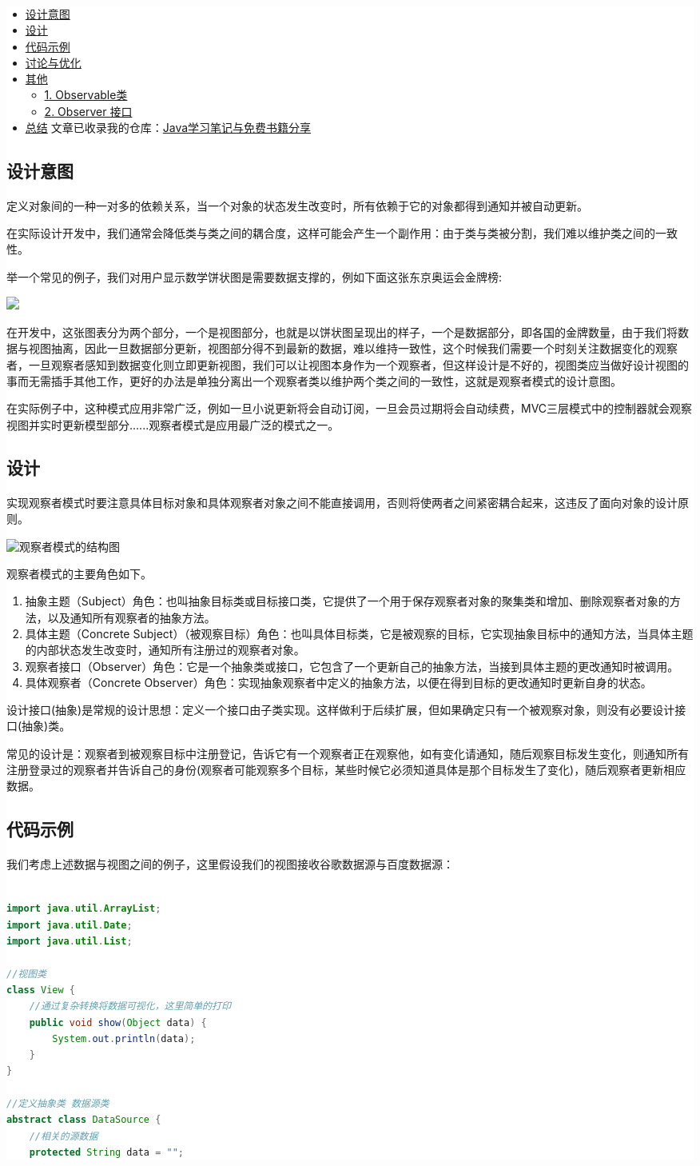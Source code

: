 - [设计意图](#设计意图)
- [设计](#设计)
- [代码示例](#代码示例)
- [讨论与优化](#讨论与优化)
- [其他](#其他)
    - [1. Observable类](#1-observable类)
    - [2. Observer 接口](#2-observer-接口)
- [总结](#总结)
文章已收录我的仓库：[Java学习笔记与免费书籍分享](https://github.com/happysnaker/JavaLearningNotes)

## 设计意图

定义对象间的一种一对多的依赖关系，当一个对象的状态发生改变时，所有依赖于它的对象都得到通知并被自动更新。

在实际设计开发中，我们通常会降低类与类之间的耦合度，这样可能会产生一个副作用：由于类与类被分割，我们难以维护类之间的一致性。

举一个常见的例子，我们对用户显示数学饼状图是需要数据支撑的，例如下面这张东京奥运会金牌榜:

![](https://pic3.zhimg.com/80/v2-e98afc09e2b91dd801f89f9a08d69df5_1440w.png)

在开发中，这张图表分为两个部分，一个是视图部分，也就是以饼状图呈现出的样子，一个是数据部分，即各国的金牌数量，由于我们将数据与视图抽离，因此一旦数据部分更新，视图部分得不到最新的数据，难以维持一致性，这个时候我们需要一个时刻关注数据变化的观察者，一旦观察者感知到数据变化则立即更新视图，我们可以让视图本身作为一个观察者，但这样设计是不好的，视图类应当做好设计视图的事而无需插手其他工作，更好的办法是单独分离出一个观察者类以维护两个类之间的一致性，这就是观察者模式的设计意图。

在实际例子中，这种模式应用非常广泛，例如一旦小说更新将会自动订阅，一旦会员过期将会自动续费，MVC三层模式中的控制器就会观察视图并实时更新模型部分......观察者模式是应用最广泛的模式之一。

## 设计

实现观察者模式时要注意具体目标对象和具体观察者对象之间不能直接调用，否则将使两者之间紧密耦合起来，这违反了面向对象的设计原则。

![观察者模式的结构图](http://c.biancheng.net/uploads/allimg/181116/3-1Q1161A6221S.gif)

观察者模式的主要角色如下。

1. 抽象主题（Subject）角色：也叫抽象目标类或目标接口类，它提供了一个用于保存观察者对象的聚集类和增加、删除观察者对象的方法，以及通知所有观察者的抽象方法。
2. 具体主题（Concrete Subject）（被观察目标）角色：也叫具体目标类，它是被观察的目标，它实现抽象目标中的通知方法，当具体主题的内部状态发生改变时，通知所有注册过的观察者对象。
3. 观察者接口（Observer）角色：它是一个抽象类或接口，它包含了一个更新自己的抽象方法，当接到具体主题的更改通知时被调用。
4. 具体观察者（Concrete Observer）角色：实现抽象观察者中定义的抽象方法，以便在得到目标的更改通知时更新自身的状态。

设计接口(抽象)是常规的设计思想：定义一个接口由子类实现。这样做利于后续扩展，但如果确定只有一个被观察对象，则没有必要设计接口(抽象)类。

常见的设计是：观察者到被观察目标中注册登记，告诉它有一个观察者正在观察他，如有变化请通知，随后观察目标发生变化，则通知所有注册登录过的观察者并告诉自己的身份(观察者可能观察多个目标，某些时候它必须知道具体是那个目标发生了变化)，随后观察者更新相应数据。

## 代码示例

我们考虑上述数据与视图之间的例子，这里假设我们的视图接收谷歌数据源与百度数据源：

```java

import java.util.ArrayList;
import java.util.Date;
import java.util.List;

//视图类
class View {
    //通过复杂转换将数据可视化，这里简单的打印
    public void show(Object data) {
        System.out.println(data);
    }
}

//定义抽象类 数据源类
abstract class DataSource {
    //相关的源数据
    protected String data = "";

```